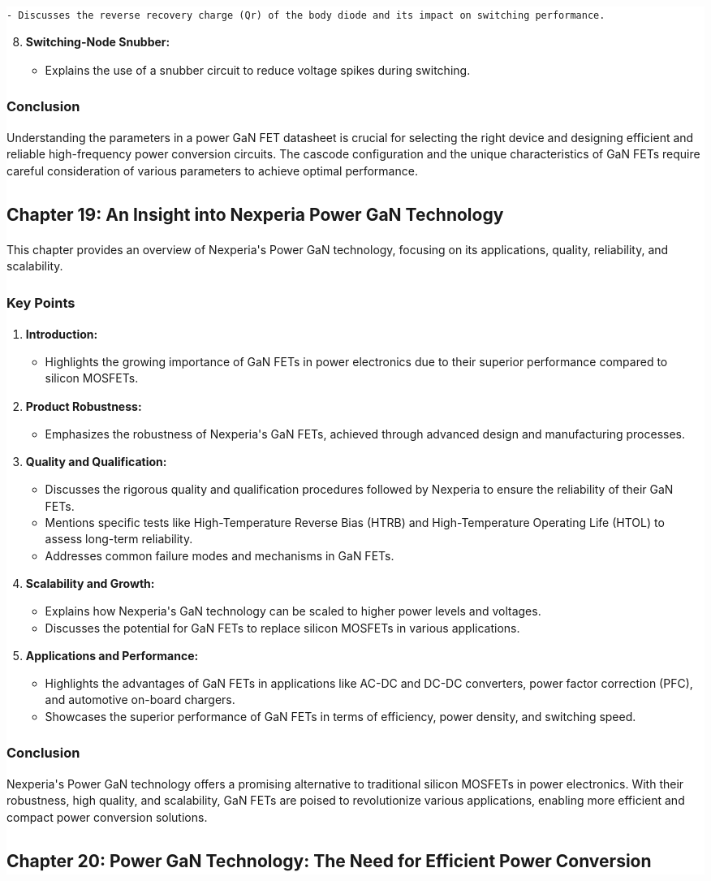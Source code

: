     - Discusses the reverse recovery charge (Qr) of the body diode and its impact on switching performance.
8. **Switching-Node Snubber:**
    
    - Explains the use of a snubber circuit to reduce voltage spikes during switching.

### Conclusion

Understanding the parameters in a power GaN FET datasheet is crucial for selecting the right device and designing efficient and reliable high-frequency power conversion circuits. The cascode configuration and the unique characteristics of GaN FETs require careful consideration of various parameters to achieve optimal performance.

## Chapter 19: An Insight into Nexperia Power GaN Technology

This chapter provides an overview of Nexperia's Power GaN technology, focusing on its applications, quality, reliability, and scalability.

### Key Points

1. **Introduction:**
    
    - Highlights the growing importance of GaN FETs in power electronics due to their superior performance compared to silicon MOSFETs.
2. **Product Robustness:**
    
    - Emphasizes the robustness of Nexperia's GaN FETs, achieved through advanced design and manufacturing processes.
3. **Quality and Qualification:**
    
    - Discusses the rigorous quality and qualification procedures followed by Nexperia to ensure the reliability of their GaN FETs.
    - Mentions specific tests like High-Temperature Reverse Bias (HTRB) and High-Temperature Operating Life (HTOL) to assess long-term reliability.
    - Addresses common failure modes and mechanisms in GaN FETs.
4. **Scalability and Growth:**
    
    - Explains how Nexperia's GaN technology can be scaled to higher power levels and voltages.
    - Discusses the potential for GaN FETs to replace silicon MOSFETs in various applications.
5. **Applications and Performance:**
    
    - Highlights the advantages of GaN FETs in applications like AC-DC and DC-DC converters, power factor correction (PFC), and automotive on-board chargers.
    - Showcases the superior performance of GaN FETs in terms of efficiency, power density, and switching speed.

### Conclusion

Nexperia's Power GaN technology offers a promising alternative to traditional silicon MOSFETs in power electronics. With their robustness, high quality, and scalability, GaN FETs are poised to revolutionize various applications, enabling more efficient and compact power conversion solutions.

## Chapter 20: Power GaN Technology: The Need for Efficient Power Conversion
